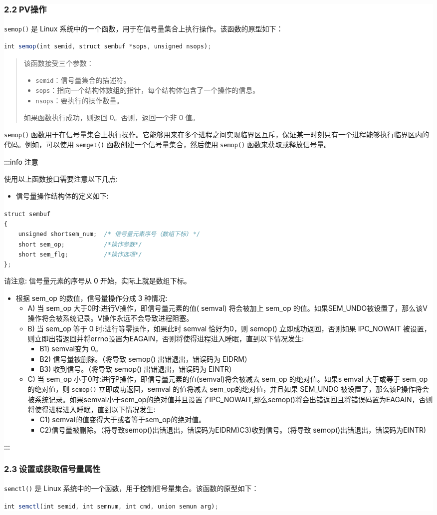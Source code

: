 ### 2.2 PV操作

`semop()` 是 Linux 系统中的一个函数，用于在信号量集合上执行操作。该函数的原型如下：

```jsx showLineNumbers
int semop(int semid, struct sembuf *sops, unsigned nsops);
```

> 该函数接受三个参数：
>
> - `semid`：信号量集合的描述符。
> - `sops`：指向一个结构体数组的指针，每个结构体包含了一个操作的信息。
> - `nsops`：要执行的操作数量。
>
> 如果函数执行成功，则返回 0。否则，返回一个非 0 值。

`semop()` 函数用于在信号量集合上执行操作。它能够用来在多个进程之间实现临界区互斥，保证某一时刻只有一个进程能够执行临界区内的代码。例如，可以使用 `semget()` 函数创建一个信号量集合，然后使用 `semop()` 函数来获取或释放信号量。

:::info 注意

使用以上函数接口需要注意以下几点:

+ 信号量操作结构体的定义如下:

```jsx showLineNumbers
struct sembuf
{
    unsigned shortsem_num;	/* 信号量元素序号（数组下标) */
    short sem_op;			/*操作参数*/
    short sem_flg;			/*操作选项*/
};
```

请注意: 信号量元素的序号从 0 开始，实际上就是数组下标。

+ 根据 sem_op 的数值，信号量操作分成 3 种情况:
  + A) 当 sem_op 大于0时:进行V操作，即信号量元素的值( semval) 将会被加上 sem_op 的值。如果SEM_UNDO被设置了，那么该V操作将会被系统记录。V操作永远不会导致进程阻塞。
  + B) 当 sem_op 等于 0 时:进行等零操作，如果此时 semval 恰好为0，则 semop() 立即成功返回，否则如果 IPC_NOWAIT 被设置，则立即出错返回并将errno设置为EAGAIN，否则将使得进程进入睡眠，直到以下情况发生:
    + B1) semval变为 0。
    + B2) 信号量被删除。（将导致 semop() 出错退出，错误码为 EIDRM）
    + B3) 收到信号。（将导致 semop() 出错退出，错误码为 EINTR）
  + C) 当 sem_op 小于0时:进行Р操作，即信号量元素的值(semval)将会被减去 sem_op 的绝对值。如果s emval 大于或等于 sem_op 的绝对值，则 `semop()` 立即成功返回，semval 的值将减去 sem_op的绝对值，并且如果 SEM_UNDO 被设置了，那么该Р操作将会被系统记录。如果semval小于sem_op的绝对值并且设置了IPC_NOWAIT,那么semop()将会出错返回且将错误码置为EAGAIN，否则将使得进程进入睡眠，直到以下情况发生:
    + C1) semval的值变得大于或者等于sem_op的绝对值。
    + C2)信号量被删除。（将导致semop()出错退出，错误码为EIDRM)C3)收到信号。（将导致 semop()出错退出，错误码为EINTR)

:::

### 2.3 设置或获取信号量属性

`semctl()` 是 Linux 系统中的一个函数，用于控制信号量集合。该函数的原型如下：

```jsx showLineNumbers
int semctl(int semid, int semnum, int cmd, union semun arg);
```
